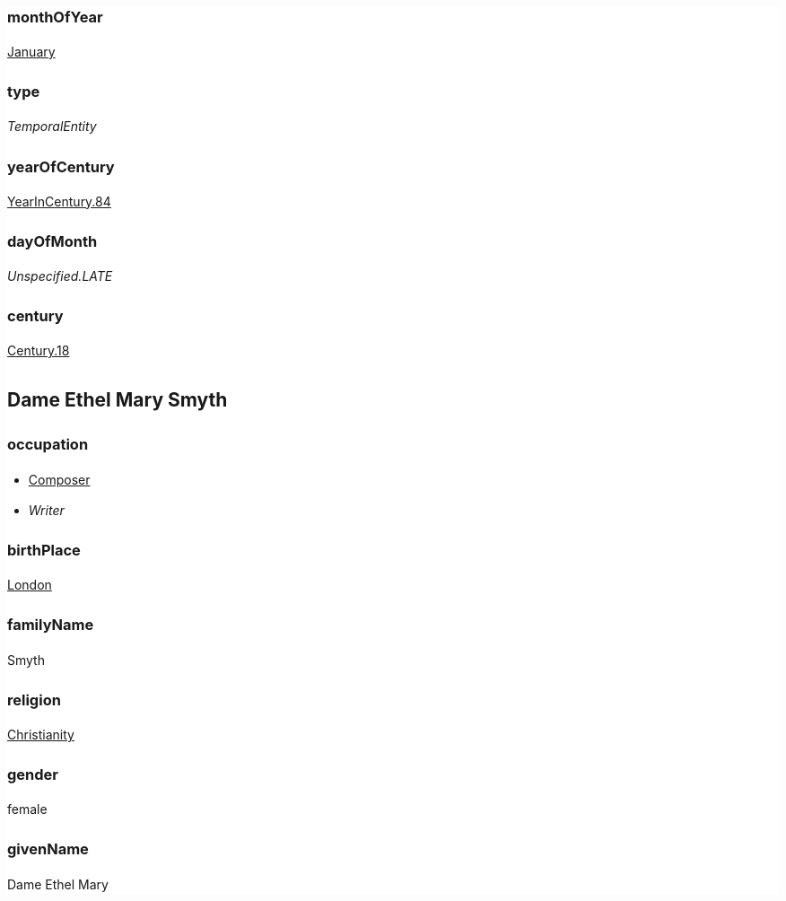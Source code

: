 ### monthOfYear


[January](#January)

### type


*TemporalEntity*

### yearOfCentury


[YearInCentury.84](#YearInCentury.84)

### dayOfMonth


*Unspecified.LATE*

### century


[Century.18](#Century.18)

## Dame Ethel Mary Smyth

### occupation

 - [Composer](#Composer)

 - *Writer*

### birthPlace


[London](#London)

### familyName


Smyth

### religion


[Christianity](#Christianity)

### gender


female

### givenName


Dame Ethel Mary
